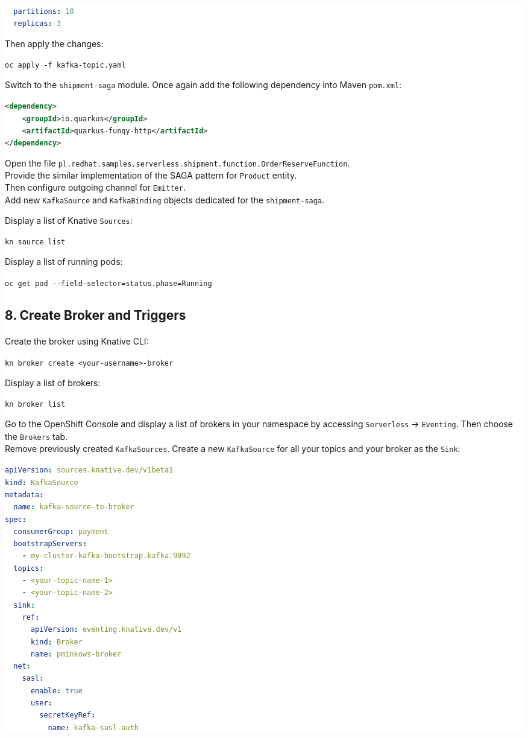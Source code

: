 ```yaml
  partitions: 10
  replicas: 3
```
Then apply the changes:
```shell
oc apply -f kafka-topic.yaml

```
Switch to the `shipment-saga` module. Once again add the following dependency into Maven `pom.xml`:
```xml
<dependency>
    <groupId>io.quarkus</groupId>
    <artifactId>quarkus-funqy-http</artifactId>
</dependency>
```
Open the file `pl.redhat.samples.serverless.shipment.function.OrderReserveFunction`. \
Provide the similar implementation of the SAGA pattern for `Product` entity. \
Then configure outgoing channel for `Emitter`. \
Add new `KafkaSource` and `KafkaBinding` objects dedicated for the `shipment-saga`.

Display a list of Knative `Sources`:
```shell
kn source list
```
Display a list of running pods:
```shell
oc get pod --field-selector=status.phase=Running
```

## 8. Create Broker and Triggers

Create the broker using Knative CLI:
```shell
kn broker create <your-username>-broker
```
Display a list of brokers:
```shell
kn broker list
```
Go to the OpenShift Console and display a list of brokers in your namespace by accessing `Serverless` -> `Eventing`. Then choose the `Brokers` tab. \
Remove previously created `KafkaSources`. Create a new `KafkaSource` for all your topics and your broker as the `Sink`:
```yaml
apiVersion: sources.knative.dev/v1beta1
kind: KafkaSource
metadata:
  name: kafka-source-to-broker
spec:
  consumerGroup: payment
  bootstrapServers:
    - my-cluster-kafka-bootstrap.kafka:9092
  topics:
    - <your-topic-name-1>
    - <your-topic-name-2>
  sink:
    ref:
      apiVersion: eventing.knative.dev/v1
      kind: Broker
      name: pminkows-broker
  net:
    sasl:
      enable: true
      user:
        secretKeyRef:
          name: kafka-sasl-auth
```
